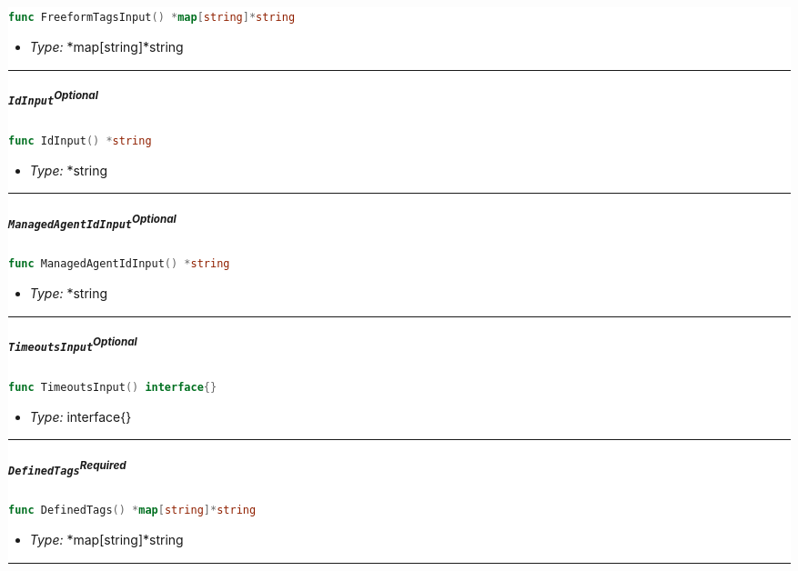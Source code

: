 ```go
func FreeformTagsInput() *map[string]*string
```

- *Type:* *map[string]*string

---

##### `IdInput`<sup>Optional</sup> <a name="IdInput" id="rhizo-co-terraform-provider-oci.managementAgentManagementAgent.ManagementAgentManagementAgent.property.idInput"></a>

```go
func IdInput() *string
```

- *Type:* *string

---

##### `ManagedAgentIdInput`<sup>Optional</sup> <a name="ManagedAgentIdInput" id="rhizo-co-terraform-provider-oci.managementAgentManagementAgent.ManagementAgentManagementAgent.property.managedAgentIdInput"></a>

```go
func ManagedAgentIdInput() *string
```

- *Type:* *string

---

##### `TimeoutsInput`<sup>Optional</sup> <a name="TimeoutsInput" id="rhizo-co-terraform-provider-oci.managementAgentManagementAgent.ManagementAgentManagementAgent.property.timeoutsInput"></a>

```go
func TimeoutsInput() interface{}
```

- *Type:* interface{}

---

##### `DefinedTags`<sup>Required</sup> <a name="DefinedTags" id="rhizo-co-terraform-provider-oci.managementAgentManagementAgent.ManagementAgentManagementAgent.property.definedTags"></a>

```go
func DefinedTags() *map[string]*string
```

- *Type:* *map[string]*string

---
